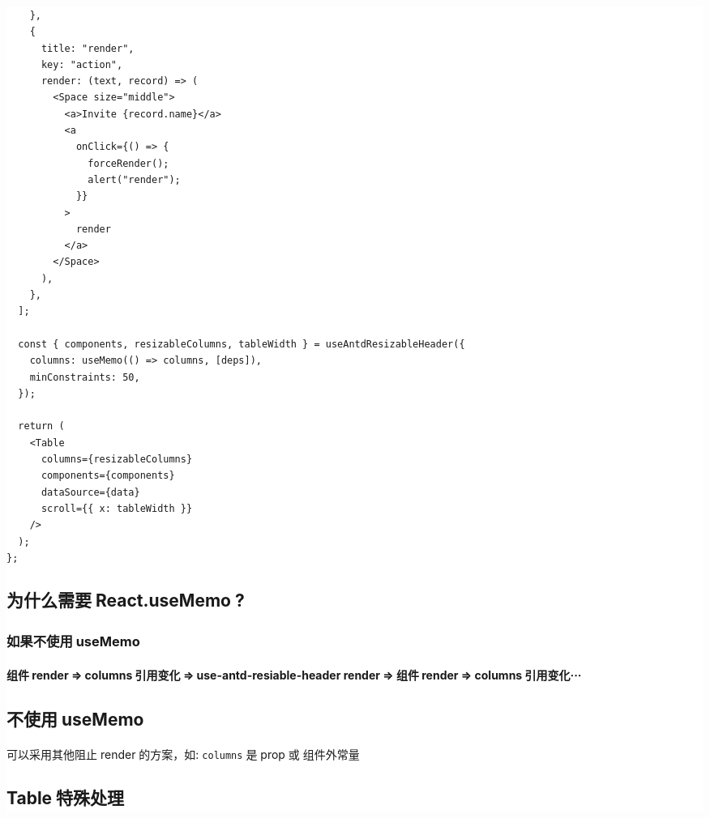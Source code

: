```tsx
    },
    {
      title: "render",
      key: "action",
      render: (text, record) => (
        <Space size="middle">
          <a>Invite {record.name}</a>
          <a
            onClick={() => {
              forceRender();
              alert("render");
            }}
          >
            render
          </a>
        </Space>
      ),
    },
  ];

  const { components, resizableColumns, tableWidth } = useAntdResizableHeader({
    columns: useMemo(() => columns, [deps]),
    minConstraints: 50,
  });

  return (
    <Table
      columns={resizableColumns}
      components={components}
      dataSource={data}
      scroll={{ x: tableWidth }}
    />
  );
};
```

## 为什么需要 React.useMemo ?

### 如果不使用 useMemo

#### 组件 render => columns 引用变化 => use-antd-resiable-header render => 组件 render => columns 引用变化···

## 不使用 useMemo

可以采用其他阻止 render 的方案，如: `columns` 是 prop 或 组件外常量

## Table 特殊处理
